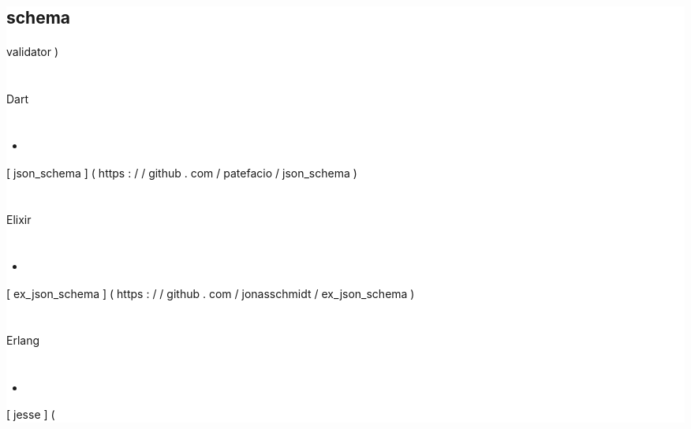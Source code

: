 schema
-
validator
)
#
#
#
Dart
#
#
#
*
[
json_schema
]
(
https
:
/
/
github
.
com
/
patefacio
/
json_schema
)
#
#
#
Elixir
#
#
#
*
[
ex_json_schema
]
(
https
:
/
/
github
.
com
/
jonasschmidt
/
ex_json_schema
)
#
#
#
Erlang
#
#
#
*
[
jesse
]
(